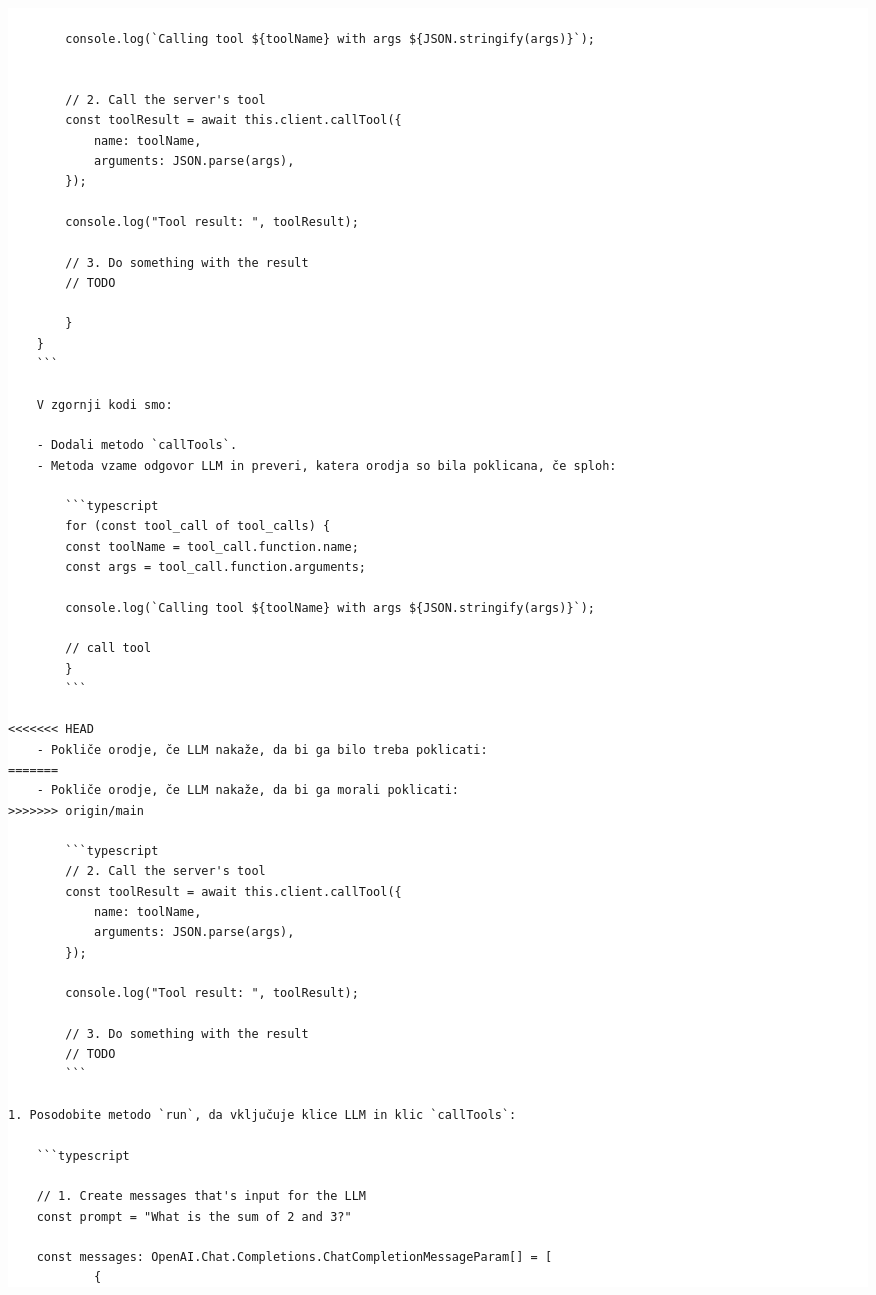 ```

        console.log(`Calling tool ${toolName} with args ${JSON.stringify(args)}`);


        // 2. Call the server's tool 
        const toolResult = await this.client.callTool({
            name: toolName,
            arguments: JSON.parse(args),
        });

        console.log("Tool result: ", toolResult);

        // 3. Do something with the result
        // TODO  

        }
    }
    ```

    V zgornji kodi smo:

    - Dodali metodo `callTools`.
    - Metoda vzame odgovor LLM in preveri, katera orodja so bila poklicana, če sploh:

        ```typescript
        for (const tool_call of tool_calls) {
        const toolName = tool_call.function.name;
        const args = tool_call.function.arguments;

        console.log(`Calling tool ${toolName} with args ${JSON.stringify(args)}`);

        // call tool
        }
        ```

<<<<<<< HEAD
    - Pokliče orodje, če LLM nakaže, da bi ga bilo treba poklicati:
=======
    - Pokliče orodje, če LLM nakaže, da bi ga morali poklicati:
>>>>>>> origin/main

        ```typescript
        // 2. Call the server's tool 
        const toolResult = await this.client.callTool({
            name: toolName,
            arguments: JSON.parse(args),
        });

        console.log("Tool result: ", toolResult);

        // 3. Do something with the result
        // TODO  
        ```

1. Posodobite metodo `run`, da vključuje klice LLM in klic `callTools`:

    ```typescript

    // 1. Create messages that's input for the LLM
    const prompt = "What is the sum of 2 and 3?"

    const messages: OpenAI.Chat.Completions.ChatCompletionMessageParam[] = [
            {
```